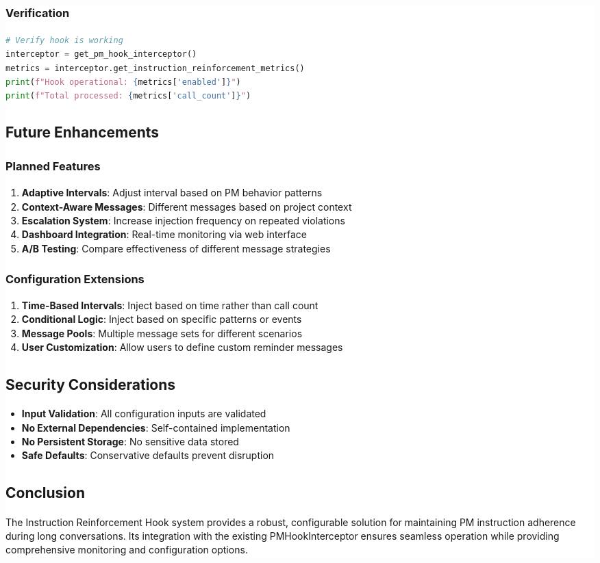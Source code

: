 ### Verification

```python
# Verify hook is working
interceptor = get_pm_hook_interceptor()
metrics = interceptor.get_instruction_reinforcement_metrics()
print(f"Hook operational: {metrics['enabled']}")
print(f"Total processed: {metrics['call_count']}")
```

## Future Enhancements

### Planned Features

1. **Adaptive Intervals**: Adjust interval based on PM behavior patterns
2. **Context-Aware Messages**: Different messages based on project context
3. **Escalation System**: Increase injection frequency on repeated violations
4. **Dashboard Integration**: Real-time monitoring via web interface
5. **A/B Testing**: Compare effectiveness of different message strategies

### Configuration Extensions

1. **Time-Based Intervals**: Inject based on time rather than call count
2. **Conditional Logic**: Inject based on specific patterns or events
3. **Message Pools**: Multiple message sets for different scenarios
4. **User Customization**: Allow users to define custom reminder messages

## Security Considerations

- **Input Validation**: All configuration inputs are validated
- **No External Dependencies**: Self-contained implementation
- **No Persistent Storage**: No sensitive data stored
- **Safe Defaults**: Conservative defaults prevent disruption

## Conclusion

The Instruction Reinforcement Hook system provides a robust, configurable solution for maintaining PM instruction adherence during long conversations. Its integration with the existing PMHookInterceptor ensures seamless operation while providing comprehensive monitoring and configuration options.